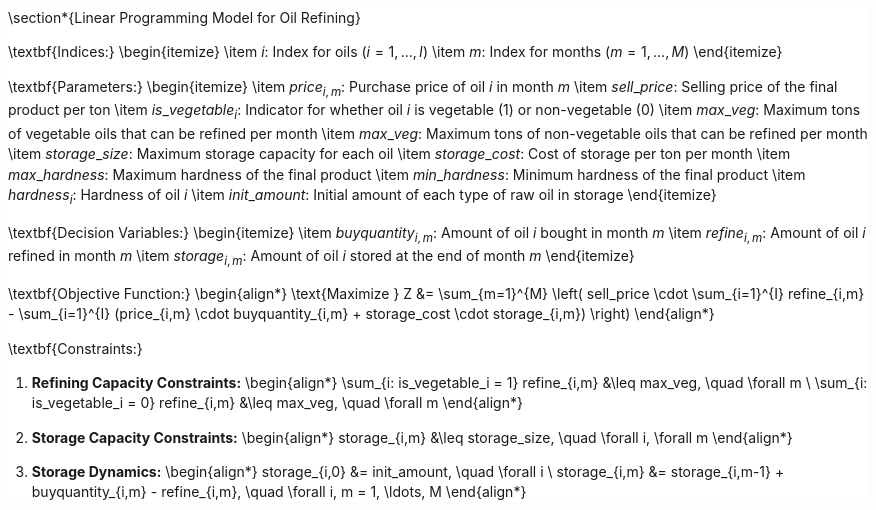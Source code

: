 \section*{Linear Programming Model for Oil Refining}

\textbf{Indices:}
\begin{itemize}
    \item $i$: Index for oils ($i = 1, \ldots, I$)
    \item $m$: Index for months ($m = 1, \ldots, M$)
\end{itemize}

\textbf{Parameters:}
\begin{itemize}
    \item $price_{i,m}$: Purchase price of oil $i$ in month $m$
    \item $sell\_price$: Selling price of the final product per ton
    \item $is\_vegetable_{i}$: Indicator for whether oil $i$ is vegetable (1) or non-vegetable (0)
    \item $max\_veg$: Maximum tons of vegetable oils that can be refined per month
    \item $max\_veg$: Maximum tons of non-vegetable oils that can be refined per month
    \item $storage\_size$: Maximum storage capacity for each oil
    \item $storage\_cost$: Cost of storage per ton per month
    \item $max\_hardness$: Maximum hardness of the final product
    \item $min\_hardness$: Minimum hardness of the final product
    \item $hardness_{i}$: Hardness of oil $i$
    \item $init\_amount$: Initial amount of each type of raw oil in storage
\end{itemize}

\textbf{Decision Variables:}
\begin{itemize}
    \item $buyquantity_{i,m}$: Amount of oil $i$ bought in month $m$
    \item $refine_{i,m}$: Amount of oil $i$ refined in month $m$
    \item $storage_{i,m}$: Amount of oil $i$ stored at the end of month $m$
\end{itemize}

\textbf{Objective Function:}
\begin{align*}
    \text{Maximize } Z &= \sum_{m=1}^{M} \left( sell\_price \cdot \sum_{i=1}^{I} refine_{i,m} - \sum_{i=1}^{I} (price_{i,m} \cdot buyquantity_{i,m} + storage\_cost \cdot storage_{i,m}) \right)
\end{align*}

\textbf{Constraints:}

1. **Refining Capacity Constraints:**
\begin{align*}
    \sum_{i: is\_vegetable_i = 1} refine_{i,m} &\leq max\_veg, \quad \forall m \\
    \sum_{i: is\_vegetable_i = 0} refine_{i,m} &\leq max\_veg, \quad \forall m
\end{align*}

2. **Storage Capacity Constraints:**
\begin{align*}
    storage_{i,m} &\leq storage\_size, \quad \forall i, \forall m
\end{align*}

3. **Storage Dynamics:**
\begin{align*}
    storage_{i,0} &= init\_amount, \quad \forall i \\
    storage_{i,m} &= storage_{i,m-1} + buyquantity_{i,m} - refine_{i,m}, \quad \forall i, m = 1, \ldots, M
\end{align*}
